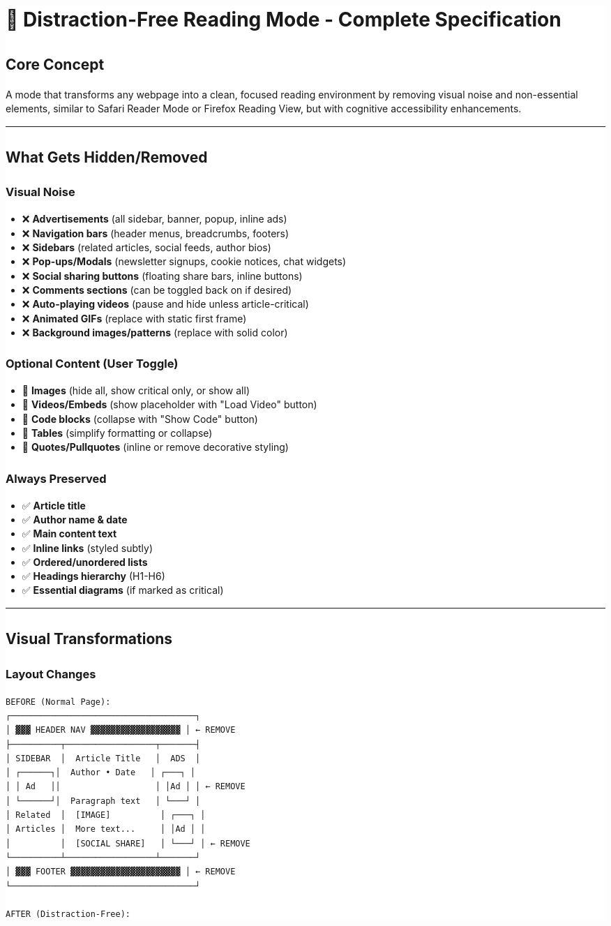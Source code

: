 # 📖 Distraction-Free Reading Mode - Complete Specification

## Core Concept
A mode that transforms any webpage into a clean, focused reading environment by removing visual noise and non-essential elements, similar to Safari Reader Mode or Firefox Reading View, but with cognitive accessibility enhancements.

---

## What Gets Hidden/Removed

### Visual Noise
- ❌ **Advertisements** (all sidebar, banner, popup, inline ads)
- ❌ **Navigation bars** (header menus, breadcrumbs, footers)
- ❌ **Sidebars** (related articles, social feeds, author bios)
- ❌ **Pop-ups/Modals** (newsletter signups, cookie notices, chat widgets)
- ❌ **Social sharing buttons** (floating share bars, inline buttons)
- ❌ **Comments sections** (can be toggled back on if desired)
- ❌ **Auto-playing videos** (pause and hide unless article-critical)
- ❌ **Animated GIFs** (replace with static first frame)
- ❌ **Background images/patterns** (replace with solid color)

### Optional Content (User Toggle)
- 🔄 **Images** (hide all, show critical only, or show all)
- 🔄 **Videos/Embeds** (show placeholder with "Load Video" button)
- 🔄 **Code blocks** (collapse with "Show Code" button)
- 🔄 **Tables** (simplify formatting or collapse)
- 🔄 **Quotes/Pullquotes** (inline or remove decorative styling)

### Always Preserved
- ✅ **Article title**
- ✅ **Author name & date**
- ✅ **Main content text**
- ✅ **Inline links** (styled subtly)
- ✅ **Ordered/unordered lists**
- ✅ **Headings hierarchy** (H1-H6)
- ✅ **Essential diagrams** (if marked as critical)

---

## Visual Transformations

### Layout Changes
```
BEFORE (Normal Page):
┌─────────────────────────────────────┐
│ ▓▓▓ HEADER NAV ▓▓▓▓▓▓▓▓▓▓▓▓▓▓▓▓▓▓ │ ← REMOVE
├──────────┬──────────────────┬───────┤
│ SIDEBAR  │  Article Title   │  ADS  │
│ ┌──────┐│  Author • Date   │ ┌───┐ │
│ │ Ad   ││                   │ │Ad │ │ ← REMOVE
│ └──────┘│  Paragraph text   │ └───┘ │
│ Related  │  [IMAGE]          │ ┌───┐ │
│ Articles │  More text...     │ │Ad │ │
│          │  [SOCIAL SHARE]   │ └───┘ │ ← REMOVE
└──────────┴──────────────────┴───────┘
│ ▓▓▓ FOOTER ▓▓▓▓▓▓▓▓▓▓▓▓▓▓▓▓▓▓▓▓▓▓ │ ← REMOVE
└─────────────────────────────────────┘

AFTER (Distraction-Free):
```